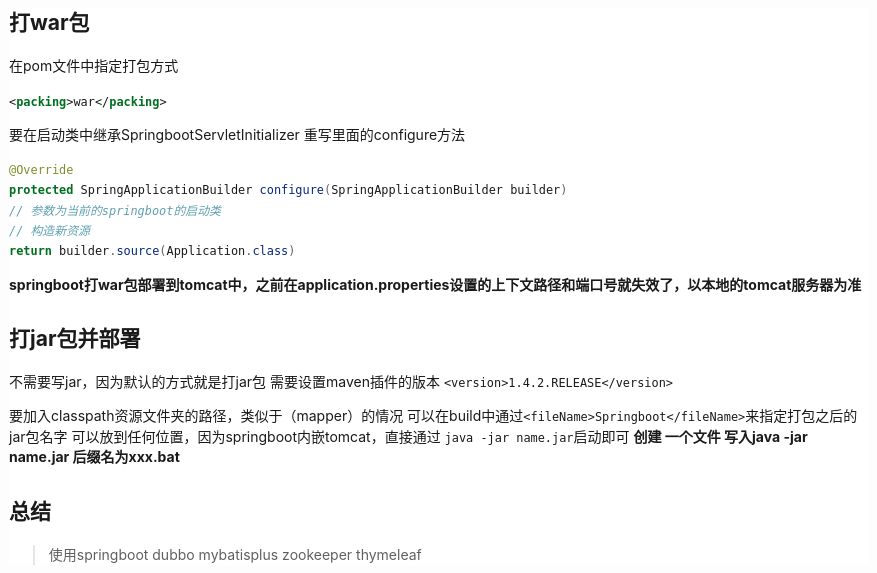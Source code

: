 ## 打war包

在pom文件中指定打包方式

```xml
<packing>war</packing>
```

要在启动类中继承SpringbootServletInitializer 重写里面的configure方法

```java
@Override
protected SpringApplicationBuilder configure(SpringApplicationBuilder builder)
// 参数为当前的springboot的启动类
// 构造新资源
return builder.source(Application.class)
```

**springboot打war包部署到tomcat中，之前在application.properties设置的上下文路径和端口号就失效了，以本地的tomcat服务器为准**

##  打jar包并部署

不需要写<packing>jar</packing>，因为默认的方式就是打jar包
需要设置maven插件的版本 `<version>1.4.2.RELEASE</version>`

要加入classpath资源文件夹的路径，类似于（mapper）的情况
可以在build中通过`<fileName>Springboot</fileName>`来指定打包之后的jar包名字
可以放到任何位置，因为springboot内嵌tomcat，直接通过 `java -jar name.jar`启动即可
**创建 一个文件
写入java -jar name.jar 后缀名为xxx.bat**

## 总结

> 使用springboot dubbo mybatisplus zookeeper thymeleaf 